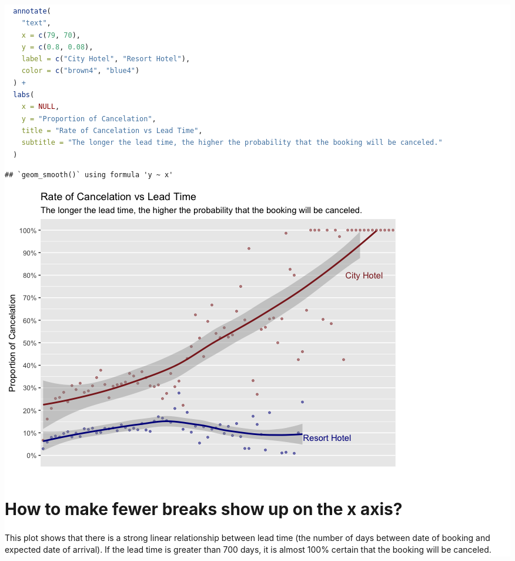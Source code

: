 ``` r
  annotate(
    "text",
    x = c(79, 70),
    y = c(0.8, 0.08),
    label = c("City Hotel", "Resort Hotel"),
    color = c("brown4", "blue4")
  ) +
  labs(
    x = NULL,
    y = "Proportion of Cancelation",
    title = "Rate of Cancelation vs Lead Time",
    subtitle = "The longer the lead time, the higher the probability that the booking will be canceled."
  )
```

    ## `geom_smooth()` using formula 'y ~ x'

![](hotel_bookings_files/figure-gfm/unnamed-chunk-7-1.png)

# How to make fewer breaks show up on the x axis?

This plot shows that there is a strong linear relationship between lead
time (the number of days between date of booking and expected date of
arrival). If the lead time is greater than 700 days, it is almost 100%
certain that the booking will be canceled.
